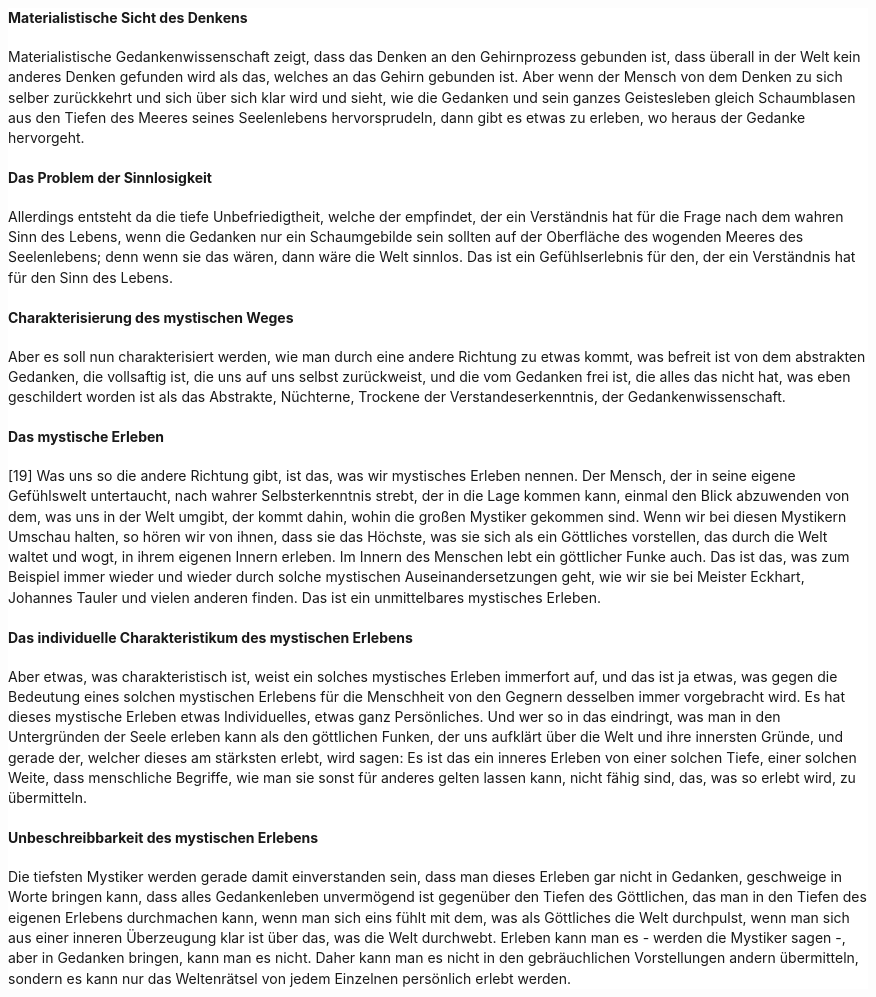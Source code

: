 #### Materialistische Sicht des Denkens

Materialistische Gedankenwissenschaft zeigt, dass das Denken an den Gehirnprozess gebunden ist, dass überall in der Welt kein anderes Denken gefunden wird als das, welches an das Gehirn gebunden ist. Aber wenn der Mensch von dem Denken zu sich selber zurückkehrt und sich über sich klar wird und sieht, wie die Gedanken und sein ganzes Geistesleben gleich Schaumblasen aus den Tiefen des Meeres seines Seelenlebens hervorsprudeln, dann gibt es etwas zu erleben, wo heraus der Gedanke hervorgeht.

#### Das Problem der Sinnlosigkeit

Allerdings entsteht da die tiefe Unbefriedigtheit, welche der empfindet, der ein Verständnis hat für die Frage nach dem wahren Sinn des Lebens, wenn die Gedanken nur ein Schaumgebilde sein sollten auf der Oberfläche des wogenden Meeres des Seelenlebens; denn wenn sie das wären, dann wäre die Welt sinnlos. Das ist ein Gefühlserlebnis für den, der ein Verständnis hat für den Sinn des Lebens.

#### Charakterisierung des mystischen Weges

Aber es soll nun charakterisiert werden, wie man durch eine andere Richtung zu etwas kommt, was befreit ist von dem abstrakten Gedanken, die vollsaftig ist, die uns auf uns selbst zurückweist, und die vom Gedanken frei ist, die alles das nicht hat, was eben geschildert worden ist als das Abstrakte, Nüchterne, Trockene der Verstandeserkenntnis, der Gedankenwissenschaft.

#### Das mystische Erleben

[19] Was uns so die andere Richtung gibt, ist das, was wir mystisches Erleben nennen. Der Mensch, der in seine eigene Gefühlswelt untertaucht, nach wahrer Selbsterkenntnis strebt, der in die Lage kommen kann, einmal den Blick abzuwenden von dem, was uns in der Welt umgibt, der kommt dahin, wohin die großen Mystiker gekommen sind. Wenn wir bei diesen Mystikern Umschau halten, so hören wir von ihnen, dass sie das Höchste, was sie sich als ein Göttliches vorstellen, das durch die Welt waltet und wogt, in ihrem eigenen Innern erleben. Im Innern des Menschen lebt ein göttlicher Funke auch. Das ist das, was zum Beispiel immer wieder und wieder durch solche mystischen Auseinandersetzungen geht, wie wir sie bei Meister Eckhart, Johannes Tauler und vielen anderen finden. Das ist ein unmittelbares mystisches Erleben.

#### Das individuelle Charakteristikum des mystischen Erlebens

Aber etwas, was charakteristisch ist, weist ein solches mystisches Erleben immerfort auf, und das ist ja etwas, was gegen die Bedeutung eines solchen mystischen Erlebens für die Menschheit von den Gegnern desselben immer vorgebracht wird. Es hat dieses mystische Erleben etwas Individuelles, etwas ganz Persönliches. Und wer so in das eindringt, was man in den Untergründen der Seele erleben kann als den göttlichen Funken, der uns aufklärt über die Welt und ihre innersten Gründe, und gerade der, welcher dieses am stärksten erlebt, wird sagen: Es ist das ein inneres Erleben von einer solchen Tiefe, einer solchen Weite, dass menschliche Begriffe, wie man sie sonst für anderes gelten lassen kann, nicht fähig sind, das, was so erlebt wird, zu übermitteln.

#### Unbeschreibbarkeit des mystischen Erlebens

Die tiefsten Mystiker werden gerade damit einverstanden sein, dass man dieses Erleben gar nicht in Gedanken, geschweige in Worte bringen kann, dass alles Gedankenleben unvermögend ist gegenüber den Tiefen des Göttlichen, das man in den Tiefen des eigenen Erlebens durchmachen kann, wenn man sich eins fühlt mit dem, was als Göttliches die Welt durchpulst, wenn man sich aus einer inneren Überzeugung klar ist über das, was die Welt durchwebt. Erleben kann man es - werden die Mystiker sagen -, aber in Gedanken bringen, kann man es nicht. Daher kann man es nicht in den gebräuchlichen Vorstellungen andern übermitteln, sondern es kann nur das Weltenrätsel von jedem Einzelnen persönlich erlebt werden.
